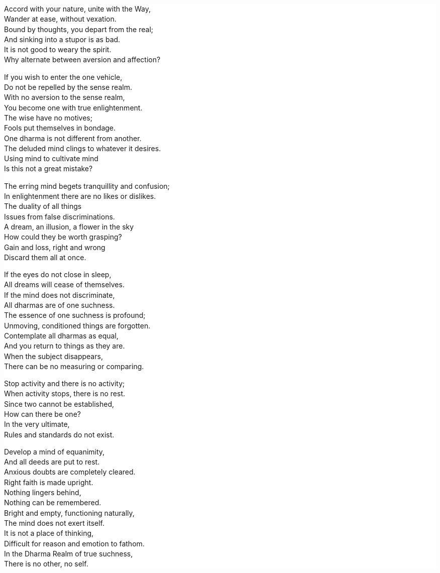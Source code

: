 Accord with your nature, unite with the Way,  
Wander at ease, without vexation.  
Bound by thoughts, you depart from the real;  
And sinking into a stupor is as bad.  
It is not good to weary the spirit.  
Why alternate between aversion and affection?  

If you wish to enter the one vehicle,  
Do not be repelled by the sense realm.  
With no aversion to the sense realm,  
You become one with true enlightenment.  
The wise have no motives;  
Fools put themselves in bondage.  
One dharma is not different from another.  
The deluded mind clings to whatever it desires.  
Using mind to cultivate mind  
Is this not a great mistake?  

The erring mind begets tranquillity and confusion;  
In enlightenment there are no likes or dislikes.  
The duality of all things  
Issues from false discriminations.  
A dream, an illusion, a flower in the sky  
How could they be worth grasping?  
Gain and loss, right and wrong  
Discard them all at once.  

If the eyes do not close in sleep,  
All dreams will cease of themselves.  
If the mind does not discriminate,  
All dharmas are of one suchness.  
The essence of one suchness is profound;  
Unmoving, conditioned things are forgotten.  
Contemplate all dharmas as equal,  
And you return to things as they are.  
When the subject disappears,  
There can be no measuring or comparing.  

Stop activity and there is no activity;  
When activity stops, there is no rest.  
Since two cannot be established,  
How can there be one?  
In the very ultimate,  
Rules and standards do not exist.  

Develop a mind of equanimity,  
And all deeds are put to rest.  
Anxious doubts are completely cleared.  
Right faith is made upright.  
Nothing lingers behind,  
Nothing can be remembered.  
Bright and empty, functioning naturally,  
The mind does not exert itself.  
It is not a place of thinking,  
Difficult for reason and emotion to fathom.  
In the Dharma Realm of true suchness,  
There is no other, no self.  

